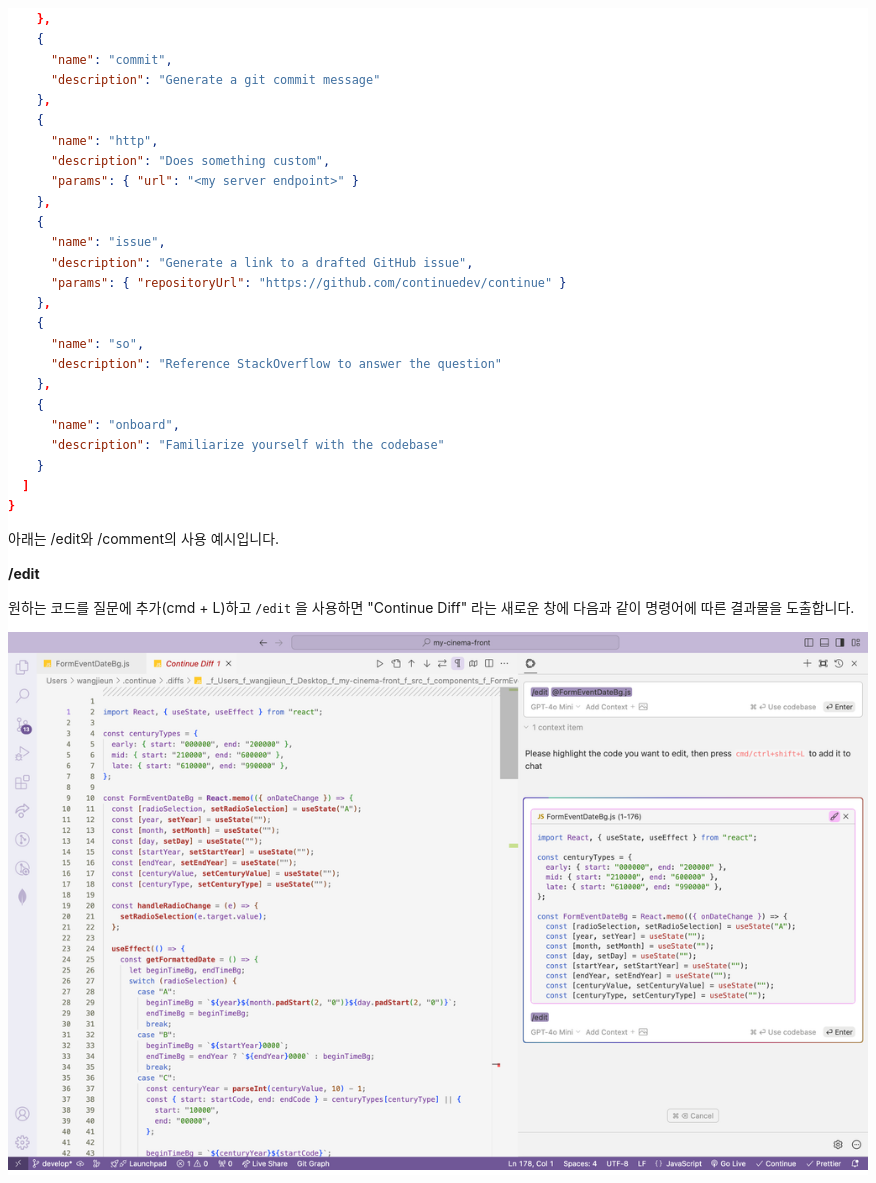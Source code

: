 ```json
    },
    {
      "name": "commit",
      "description": "Generate a git commit message"
    },
    {
      "name": "http",
      "description": "Does something custom",
      "params": { "url": "<my server endpoint>" }
    },
    {
      "name": "issue",
      "description": "Generate a link to a drafted GitHub issue",
      "params": { "repositoryUrl": "https://github.com/continuedev/continue" }
    },
    {
      "name": "so",
      "description": "Reference StackOverflow to answer the question"
    },
    {
      "name": "onboard",
      "description": "Familiarize yourself with the codebase"
    }
  ]
}
```

아래는 /edit와 /comment의 사용 예시입니다.

**/edit**

원하는 코드를 질문에 추가(cmd + L)하고 `/edit` 을 사용하면 "Continue Diff" 라는 새로운 창에 다음과 같이 명령어에 따른 결과물을 도출합니다.

![alt text](asset/edit-2.png)
